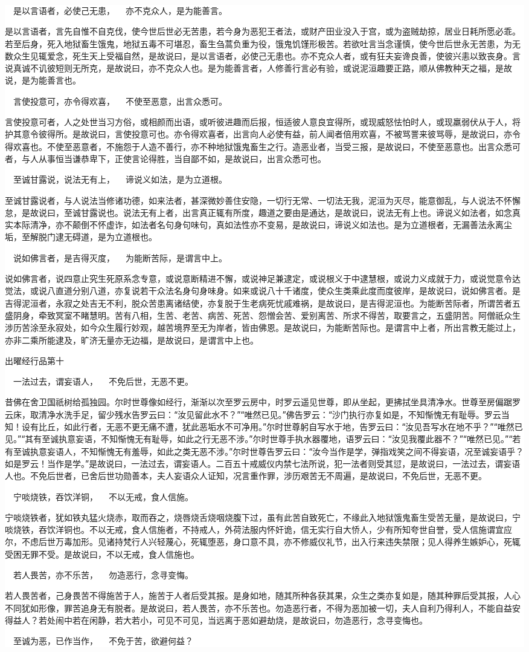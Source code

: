 　是以言语者，必使己无患，
　亦不克众人，是为能善言。

是以言语者，言先自惟不自克伐，使今世后世必无苦患，若今身为恶犯王者法，或财产田业没入于宫，或为盗贼劫掠，居业日耗所愿必乖。若至后身，死入地狱畜生饿鬼，地狱五毒不可堪忍，畜生刍蒿负重为役，饿鬼饥馑形极苦。若欲吐言当念谨慎，使今世后世永无苦患，为无数众生见辄爱念，死生天上受福自然，是故说曰，是以言语者，必使己无患也。亦不克众人者，或有狂夫妄谗良善，使彼兴恚以致丧身。言说真诚不讥彼短则无所克，是故说曰，亦不克众人也。是为能善言者，人修善行言必有验，或说泥洹趣要正路，顺从佛教种天之福，是故说，是为能善言也。

　言使投意可，亦令得欢喜，
　不使至恶意，出言众悉可。

言使投意可者，人之处世当习方俗，或相颜而出语，或听彼进趣而后报，恒适彼人意良宜得所，或现威怒怯怕时人，或现羸弱伏从于人，将护其意令彼得所。是故说曰，言使投意可也。亦令得欢喜者，出言向人必使有益，前人闻者倍用欢喜，不被骂詈来彼骂辱，是故说曰，亦令得欢喜也。不使至恶意者，不施怨于人造不善行，亦不种地狱饿鬼畜生之行。造恶业者，当受三报，是故说曰，不使至恶意也。出言众悉可者，与人从事恒当谦恭卑下，正使言论得胜，当自鄙不如，是故说曰，出言众悉可也。

　至诚甘露说，说法无有上，
　谛说义如法，是为立道根。

至诚甘露说者，与人说法当修诸功德，如来法者，甚深微妙善住安隐，一切行无常、一切法无我，泥洹为灭尽，能意御乱，与人说法不怀懈怠，是故说曰，至诚甘露说也。说法无有上者，出言真正辄有所度，趣道之要由是通达，是故说曰，说法无有上也。谛说义如法者，如念真实本际清净，亦不颠倒不怀虚诈，如法者名句身句味句，真如法性亦不变易，是故说曰，谛说义如法也。是为立道根者，无漏善法永离尘垢，至解脱门逮无碍道，是为立道根也。

　说如佛言者，是吉得灭度，
　为能断苦际，是谓言中上。

说如佛言者，说四意止究生死原系念专意，或说意断精进不懈，或说神足兼逮定，或说根义于中逮慧根，或说力义成就于力，或说觉意令达觉法，或说八直道分别八道，亦复说若干众法名身句身味身。如来或说八十千诸度，使众生类乘此度而度彼岸，是故说曰，说如佛言者。是吉得泥洹者，永寂之处吉无不利，脱众苦患离诸结使，亦复脱于生老病死忧戚难祸，是故说曰，是吉得泥洹也。为能断苦际者，所谓苦者五盛阴身，牵致冥室不睹慧明。苦有八相，生苦、老苦、病苦、死苦、怨憎会苦、爱别离苦、所求不得苦，取要言之，五盛阴苦。阿僧祇众生涉历苦涂至永寂处，如今众生履行妙观，越苦境界至无为岸者，皆由佛恩。是故说曰，为能断苦际也。是谓言中上者，所出言教无能过上，亦非二乘所能逮及，旷济无量亦无边福，是故说曰，是谓言中上也。

出曜经行品第十

　一法过去，谓妄语人，
　不免后世，无恶不更。

昔佛在舍卫国祇树给孤独园。尔时世尊像如经行，渐渐以次至罗云房中，时罗云遥见世尊，即从坐起，更拂拭坐具清净水。世尊至房偏踞罗云床，取清净水洗手足，留少残水告罗云曰：“汝见留此水不？”“唯然已见。”佛告罗云：“沙门执行亦复如是，不知惭愧无有耻辱。罗云当知！设有比丘，如此行者，无恶不更无痛不遭，犹此恶垢水不可净用。”尔时世尊躬自写水于地，告罗云曰：“汝见吾写水在地不乎？”“唯然已见。”“其有至诚执意妄语，不知惭愧无有耻辱，如此之行无恶不涉。”尔时世尊手执水器覆地，语罗云曰：“汝见我覆此器不？”“唯然已见。”“若有至诚执意妄语人，不知惭愧无有羞辱，如此之类无恶不涉。”尔时世尊告罗云曰：“汝今当作是学，弹指戏笑之间不得妄语，况至诚妄语乎？如是罗云！当作是学。”是故说曰，一法过去，谓妄语人。二百五十戒威仪内禁七法所说，犯一法者则受其愆，是故说曰，一法过去，谓妄语人也。不免后世者，已舍后世功勋善本，夫人妄语众人证知，况言重作罪，涉历艰苦无不周遍，是故说曰，不免后世，无恶不更。

　宁啖烧铁，吞饮洋铜，
　不以无戒，食人信施。

宁啖烧铁者，犹如铁丸猛火烧赤，取而吞之，烧唇烧舌烧咽烧腹下过，虽有此苦自致死亡，不缘此入地狱饿鬼畜生受苦无量，是故说曰，宁啖烧铁，吞饮洋铜也。不以无戒，食人信施者，不持戒人，外荷法服内怀奸诡，信无实行自大㤭人，少有所知夸世自誉，受人信施谓宜应尔，不虑后世万毒加形。见诸持梵行人兴轻蔑心，死辄堕恶，身口意不具，亦不修威仪礼节，出入行来违失禁限；见人得养生嫉妒心，死辄受困无罪不受。是故说曰，不以无戒，食人信施也。

　若人畏苦，亦不乐苦，
　勿造恶行，念寻变悔。

若人畏苦者，己身畏苦不得施苦于人，施苦于人者后受其报。是身如地，随其所种各获其果，众生之类亦复如是，随其种罪后受其报，人心不同犹如形像，罪苦追身无有脱者。是故说曰，若人畏苦，亦不乐苦也。勿造恶行者，不得为恶加被一切，夫人自利乃得利人，不能自益安得益人？若处闹中若在闲静，若大若小，可见不可见，当远离于恶如避劫烧，是故说曰，勿造恶行，念寻变悔也。

　至诚为恶，已作当作，
　不免于苦，欲避何益？

